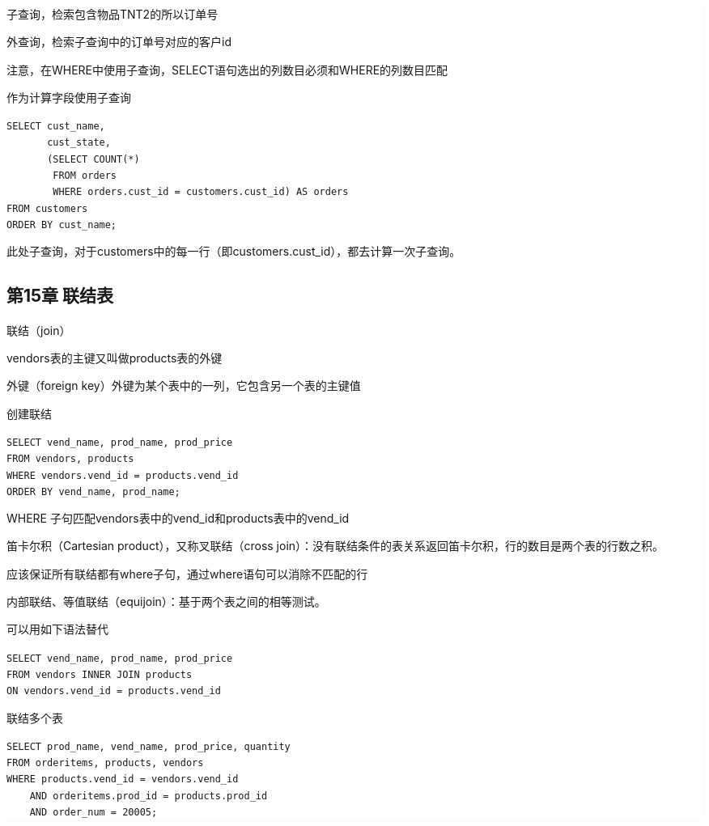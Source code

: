 子查询，检索包含物品TNT2的所以订单号

外查询，检索子查询中的订单号对应的客户id

注意，在WHERE中使用子查询，SELECT语句选出的列数目必须和WHERE的列数目匹配



作为计算字段使用子查询

```mysql
SELECT cust_name,
	   cust_state,
	   (SELECT COUNT(*)
        FROM orders
        WHERE orders.cust_id = customers.cust_id) AS orders
FROM customers
ORDER BY cust_name;
```

此处子查询，对于customers中的每一行（即customers.cust_id），都去计算一次子查询。

## 第15章 联结表

联结（join）

vendors表的主键又叫做products表的外键

外键（foreign key）外键为某个表中的一列，它包含另一个表的主键值

创建联结

```mysql
SELECT vend_name, prod_name, prod_price
FROM vendors, products
WHERE vendors.vend_id = products.vend_id
ORDER BY vend_name, prod_name;
```

WHERE 子句匹配vendors表中的vend_id和products表中的vend_id

笛卡尔积（Cartesian product），又称叉联结（cross join）：没有联结条件的表关系返回笛卡尔积，行的数目是两个表的行数之积。

应该保证所有联结都有where子句，通过where语句可以消除不匹配的行

内部联结、等值联结（equijoin）：基于两个表之间的相等测试。

可以用如下语法替代

```mysql
SELECT vend_name, prod_name, prod_price
FROM vendors INNER JOIN products
ON vendors.vend_id = products.vend_id
```

联结多个表

```mysql
SELECT prod_name, vend_name, prod_price, quantity
FROM orderitems, products, vendors
WHERE products.vend_id = vendors.vend_id
	AND orderitems.prod_id = products.prod_id
	AND order_num = 20005;
```
